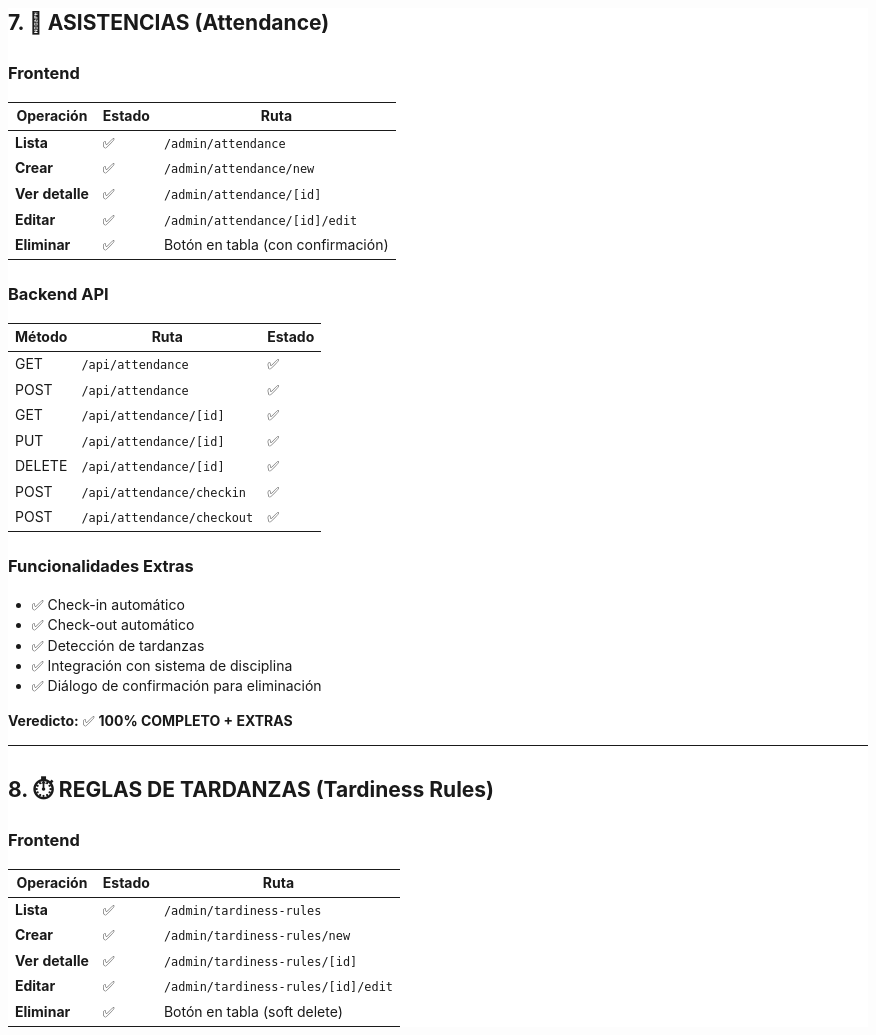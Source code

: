 ## 7. 📍 ASISTENCIAS (Attendance)

### Frontend
| Operación | Estado | Ruta |
|-----------|--------|------|
| **Lista** | ✅ | `/admin/attendance` |
| **Crear** | ✅ | `/admin/attendance/new` |
| **Ver detalle** | ✅ | `/admin/attendance/[id]` |
| **Editar** | ✅ | `/admin/attendance/[id]/edit` |
| **Eliminar** | ✅ | Botón en tabla (con confirmación) |

### Backend API
| Método | Ruta | Estado |
|--------|------|--------|
| GET | `/api/attendance` | ✅ |
| POST | `/api/attendance` | ✅ |
| GET | `/api/attendance/[id]` | ✅ |
| PUT | `/api/attendance/[id]` | ✅ |
| DELETE | `/api/attendance/[id]` | ✅ |
| POST | `/api/attendance/checkin` | ✅ |
| POST | `/api/attendance/checkout` | ✅ |

### Funcionalidades Extras
- ✅ Check-in automático
- ✅ Check-out automático
- ✅ Detección de tardanzas
- ✅ Integración con sistema de disciplina
- ✅ Diálogo de confirmación para eliminación

**Veredicto:** ✅ **100% COMPLETO + EXTRAS**

---

## 8. ⏱️ REGLAS DE TARDANZAS (Tardiness Rules)

### Frontend
| Operación | Estado | Ruta |
|-----------|--------|------|
| **Lista** | ✅ | `/admin/tardiness-rules` |
| **Crear** | ✅ | `/admin/tardiness-rules/new` |
| **Ver detalle** | ✅ | `/admin/tardiness-rules/[id]` |
| **Editar** | ✅ | `/admin/tardiness-rules/[id]/edit` |
| **Eliminar** | ✅ | Botón en tabla (soft delete) |
